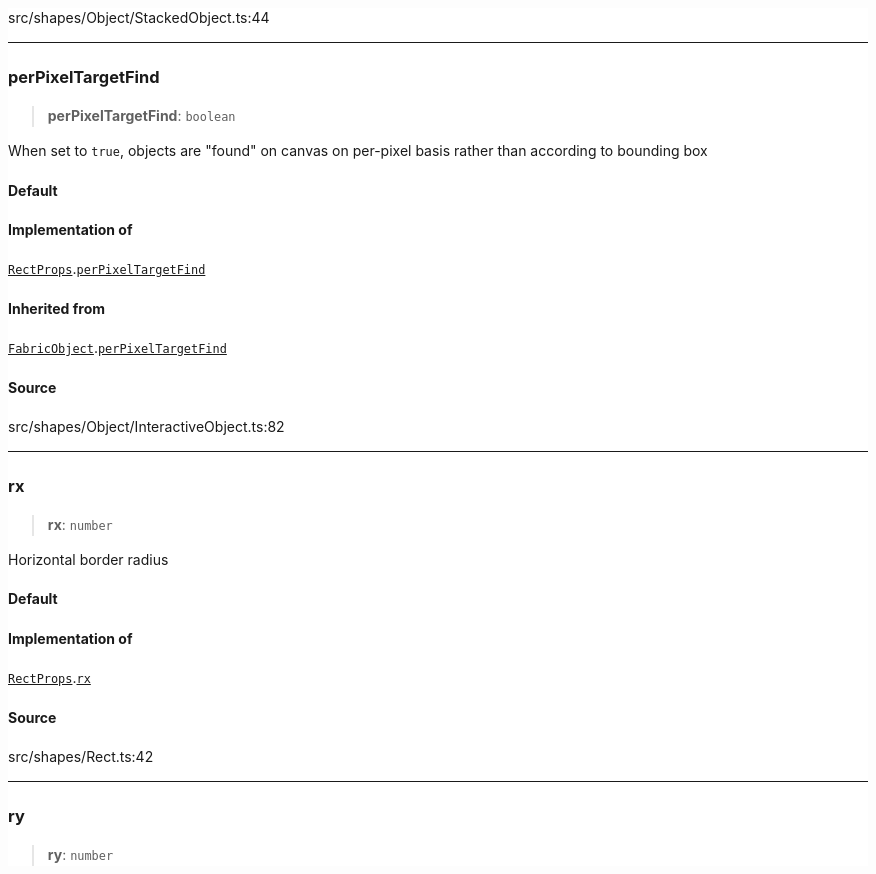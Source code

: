 src/shapes/Object/StackedObject.ts:44

***

### perPixelTargetFind

> **perPixelTargetFind**: `boolean`

When set to `true`, objects are "found" on canvas on per-pixel basis rather than according to bounding box

#### Default

```ts

```

#### Implementation of

[`RectProps`](../interfaces/RectProps.md).[`perPixelTargetFind`](../interfaces/RectProps.md#perpixeltargetfind)

#### Inherited from

[`FabricObject`](FabricObject.md).[`perPixelTargetFind`](FabricObject.md#perpixeltargetfind)

#### Source

src/shapes/Object/InteractiveObject.ts:82

***

### rx

> **rx**: `number`

Horizontal border radius

#### Default

```ts

```

#### Implementation of

[`RectProps`](../interfaces/RectProps.md).[`rx`](../interfaces/RectProps.md#rx)

#### Source

src/shapes/Rect.ts:42

***

### ry

> **ry**: `number`
